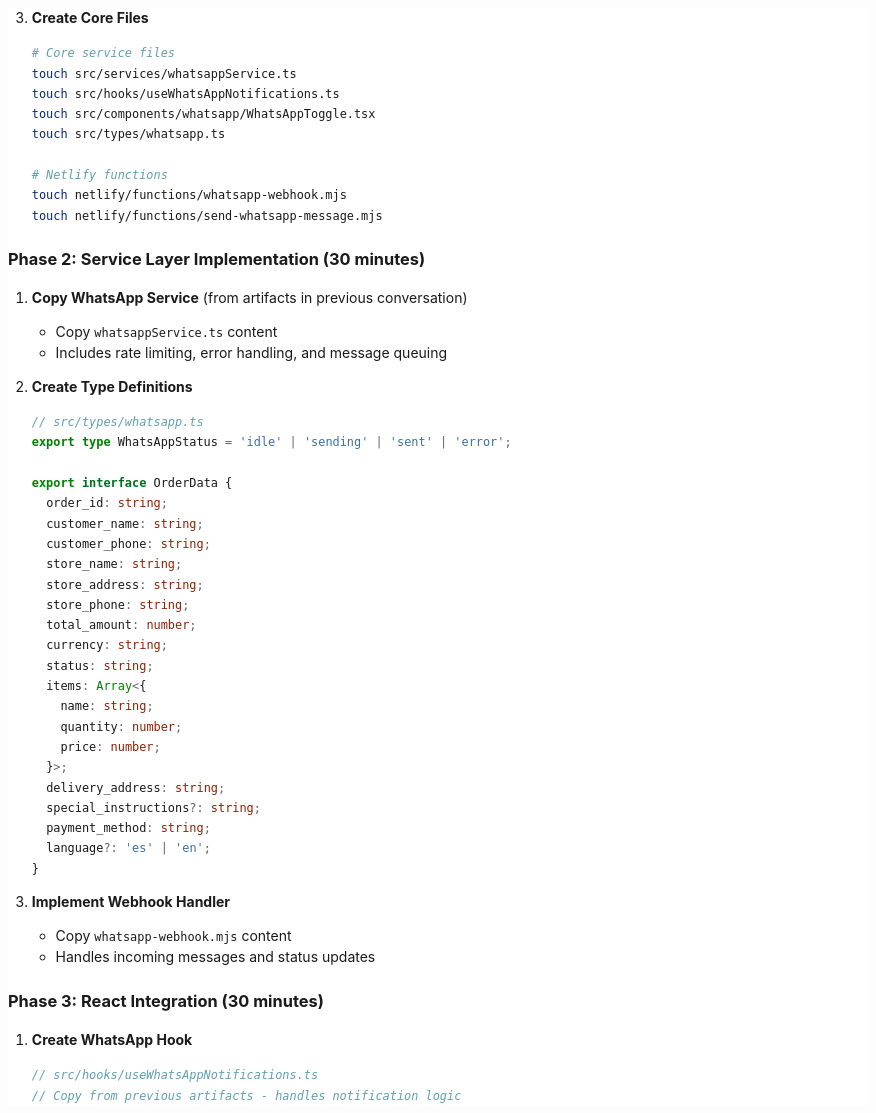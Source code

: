 3. **Create Core Files**
   ```bash
   # Core service files
   touch src/services/whatsappService.ts
   touch src/hooks/useWhatsAppNotifications.ts
   touch src/components/whatsapp/WhatsAppToggle.tsx
   touch src/types/whatsapp.ts
   
   # Netlify functions
   touch netlify/functions/whatsapp-webhook.mjs
   touch netlify/functions/send-whatsapp-message.mjs
   ```

### **Phase 2: Service Layer Implementation (30 minutes)**

1. **Copy WhatsApp Service** (from artifacts in previous conversation)
   - Copy `whatsappService.ts` content
   - Includes rate limiting, error handling, and message queuing

2. **Create Type Definitions**
   ```typescript
   // src/types/whatsapp.ts
   export type WhatsAppStatus = 'idle' | 'sending' | 'sent' | 'error';

   export interface OrderData {
     order_id: string;
     customer_name: string;
     customer_phone: string;
     store_name: string;
     store_address: string;
     store_phone: string;
     total_amount: number;
     currency: string;
     status: string;
     items: Array<{
       name: string;
       quantity: number;
       price: number;
     }>;
     delivery_address: string;
     special_instructions?: string;
     payment_method: string;
     language?: 'es' | 'en';
   }
   ```

3. **Implement Webhook Handler**
   - Copy `whatsapp-webhook.mjs` content
   - Handles incoming messages and status updates

### **Phase 3: React Integration (30 minutes)**

1. **Create WhatsApp Hook**
   ```typescript
   // src/hooks/useWhatsAppNotifications.ts
   // Copy from previous artifacts - handles notification logic
   ```
